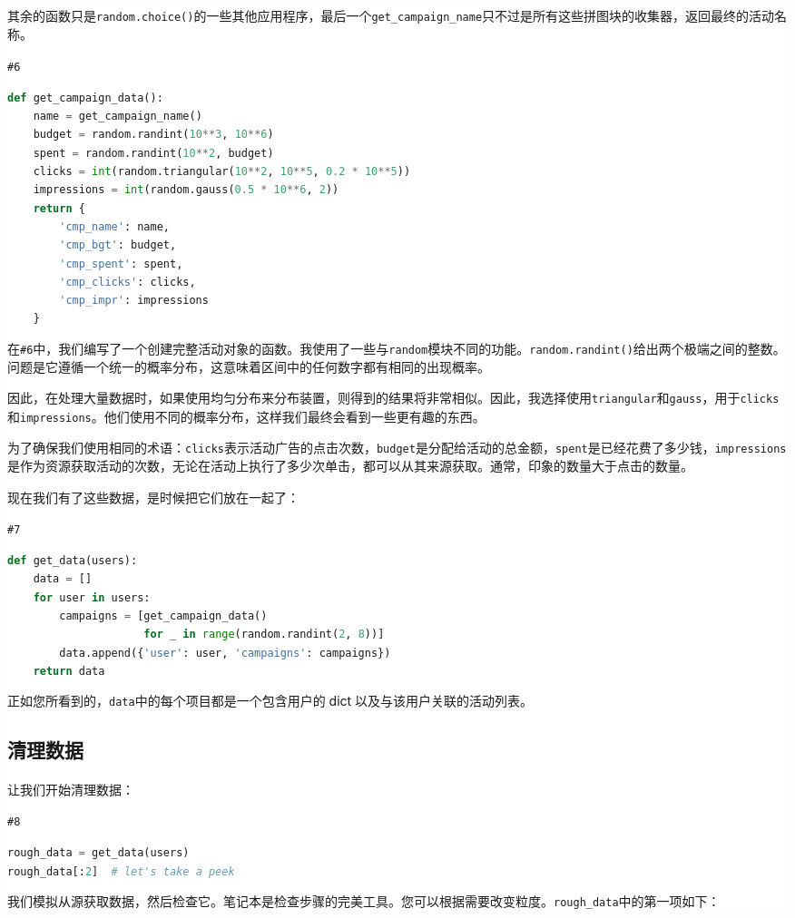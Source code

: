 其余的函数只是`random.choice()`的一些其他应用程序，最后一个`get_campaign_name`只不过是所有这些拼图块的收集器，返回最终的活动名称。

`#6`

```py
def get_campaign_data():
    name = get_campaign_name()
    budget = random.randint(10**3, 10**6)
    spent = random.randint(10**2, budget)    
    clicks = int(random.triangular(10**2, 10**5, 0.2 * 10**5))    
    impressions = int(random.gauss(0.5 * 10**6, 2))
    return {
        'cmp_name': name,
        'cmp_bgt': budget,
        'cmp_spent': spent,
        'cmp_clicks': clicks,
        'cmp_impr': impressions
    }
```

在`#6`中，我们编写了一个创建完整活动对象的函数。我使用了一些与`random`模块不同的功能。`random.randint()`给出两个极端之间的整数。问题是它遵循一个统一的概率分布，这意味着区间中的任何数字都有相同的出现概率。

因此，在处理大量数据时，如果使用均匀分布来分布装置，则得到的结果将非常相似。因此，我选择使用`triangular`和`gauss`，用于`clicks`和`impressions`。他们使用不同的概率分布，这样我们最终会看到一些更有趣的东西。

为了确保我们使用相同的术语：`clicks`表示活动广告的点击次数，`budget`是分配给活动的总金额，`spent`是已经花费了多少钱，`impressions`是作为资源获取活动的次数，无论在活动上执行了多少次单击，都可以从其来源获取。通常，印象的数量大于点击的数量。

现在我们有了这些数据，是时候把它们放在一起了：

`#7`

```py
def get_data(users):
    data = []
    for user in users:
        campaigns = [get_campaign_data()
                     for _ in range(random.randint(2, 8))]
        data.append({'user': user, 'campaigns': campaigns})
    return data
```

正如您所看到的，`data`中的每个项目都是一个包含用户的 dict 以及与该用户关联的活动列表。

## 清理数据

让我们开始清理数据：

`#8`

```py
rough_data = get_data(users)
rough_data[:2]  # let's take a peek
```

我们模拟从源获取数据，然后检查它。笔记本是检查步骤的完美工具。您可以根据需要改变粒度。`rough_data`中的第一项如下：
